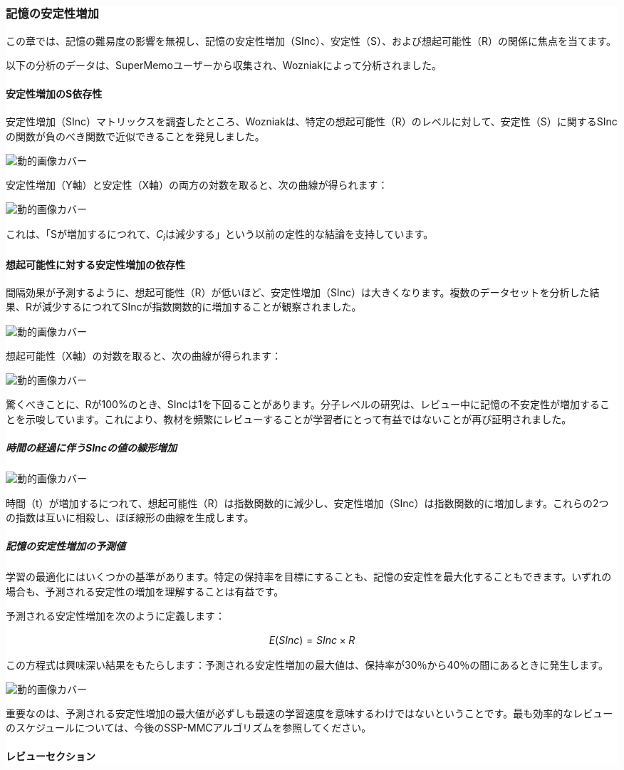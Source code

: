 ### 記憶の安定性増加

この章では、記憶の難易度の影響を無視し、記憶の安定性増加（SInc）、安定性（S）、および想起可能性（R）の関係に焦点を当てます。

以下の分析のデータは、SuperMemoユーザーから収集され、Wozniakによって分析されました。

#### 安定性増加のS依存性

安定性増加（SInc）マトリックスを調査したところ、Wozniakは、特定の想起可能性（R）のレベルに対して、安定性（S）に関するSIncの関数が負のべき関数で近似できることを発見しました。

![動的画像カバー](https://supermemo.guru/images/0/0e/SInc-vs-S.gif)

安定性増加（Y軸）と安定性（X軸）の両方の対数を取ると、次の曲線が得られます：

![動的画像カバー](https://supermemo.guru/images/4/4e/Log%28SInc%29-vs-log%28S%29.gif)

これは、「Sが増加するにつれて、$C_i$は減少する」という以前の定性的な結論を支持しています。

#### 想起可能性に対する安定性増加の依存性

間隔効果が予測するように、想起可能性（R）が低いほど、安定性増加（SInc）は大きくなります。複数のデータセットを分析した結果、Rが減少するにつれてSIncが指数関数的に増加することが観察されました。

![動的画像カバー](https://supermemo.guru/images/2/29/SInc-vs-R.gif)

想起可能性（X軸）の対数を取ると、次の曲線が得られます：

![動的画像カバー](https://supermemo.guru/images/b/b2/SInc-vs-log%28R%29.gif)

驚くべきことに、Rが100%のとき、SIncは1を下回ることがあります。分子レベルの研究は、レビュー中に記憶の不安定性が増加することを示唆しています。これにより、教材を頻繁にレビューすることが学習者にとって有益ではないことが再び証明されました。

##### 時間の経過に伴うSIncの値の線形増加

![動的画像カバー](https://supermemo.guru/images/d/d0/SInc-vs-time.gif)

時間（t）が増加するにつれて、想起可能性（R）は指数関数的に減少し、安定性増加（SInc）は指数関数的に増加します。これらの2つの指数は互いに相殺し、ほぼ線形の曲線を生成します。

##### 記憶の安定性増加の予測値

学習の最適化にはいくつかの基準があります。特定の保持率を目標にすることも、記憶の安定性を最大化することもできます。いずれの場合も、予測される安定性の増加を理解することは有益です。

予測される安定性増加を次のように定義します：

$$
E(SInc) = SInc \times R
$$

この方程式は興味深い結果をもたらします：予測される安定性増加の最大値は、保持率が30％から40％の間にあるときに発生します。

![動的画像カバー](https://supermemo.guru/images/c/ca/Consolidation_curve_E%28Sinc%29%3Df%28R%29_%282005%29.gif)

重要なのは、予測される安定性増加の最大値が必ずしも最速の学習速度を意味するわけではないということです。最も効率的なレビューのスケジュールについては、今後のSSP-MMCアルゴリズムを参照してください。

#### レビューセクション
